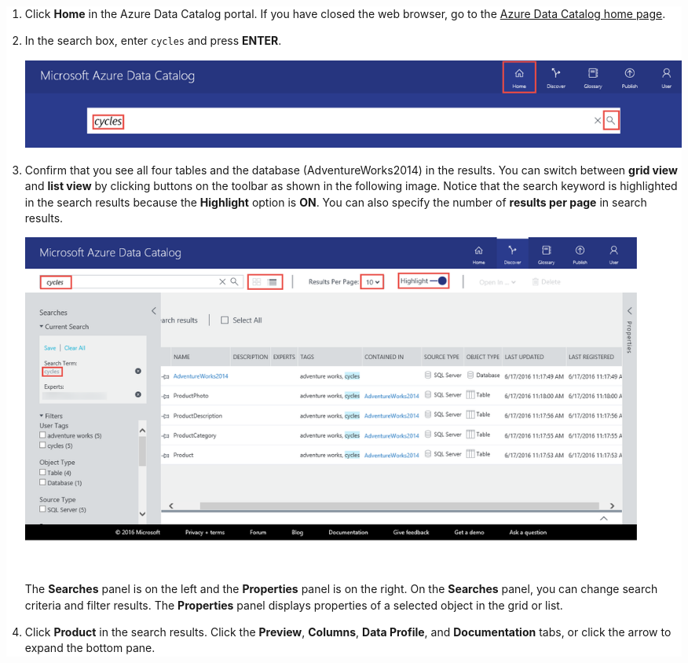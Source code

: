 1. Click **Home** in the Azure Data Catalog portal. If you have closed the web browser, go to the [Azure Data Catalog home page](https://www.azuredatacatalog.com).
2. In the search box, enter `cycles` and press **ENTER**.

	![Azure Data Catalog--basic text search](media/data-catalog-get-started/data-catalog-basic-text-search.png)
3. Confirm that you see all four tables and the database (AdventureWorks2014) in the results. You can switch between **grid view** and **list view** by clicking buttons on the toolbar as shown in the following image. Notice that the search keyword is highlighted in the search results because the **Highlight** option is **ON**. You can also specify the number of **results per page** in search results.

	![Azure Data Catalog--basic text search results](media/data-catalog-get-started/data-catalog-basic-text-search-results.png)

	The **Searches** panel is on the left and the **Properties** panel is on the right. On the **Searches** panel, you can change search criteria and filter results. The **Properties** panel displays properties of a selected object in the grid or list.

4. Click **Product** in the search results. Click the **Preview**, **Columns**, **Data Profile**, and **Documentation** tabs, or click the arrow to expand the bottom pane.  
